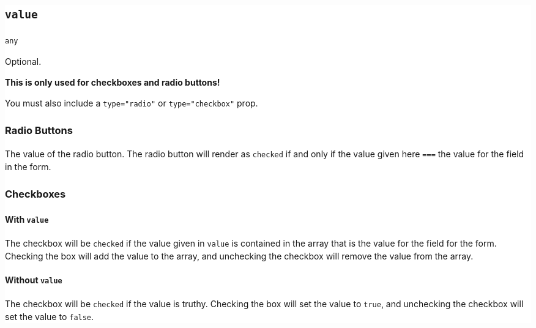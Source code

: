 ## `value`

```ts
any
```

Optional.

**This is only used for checkboxes and radio buttons!**

You must also include a `type="radio"` or `type="checkbox"` prop.

### Radio Buttons

The value of the radio button. The radio button will render as `checked` if and only if the value given here `===` the value for the field in the form.

### Checkboxes

#### With `value`

The checkbox will be `checked` if the value given in `value` is contained in the array that is the value for the field for the form. Checking the box will add the value to the array, and unchecking the checkbox will remove the value from the array.

#### Without `value`

The checkbox will be `checked` if the value is truthy. Checking the box will set the value to `true`, and unchecking the checkbox will set the value to `false`.
